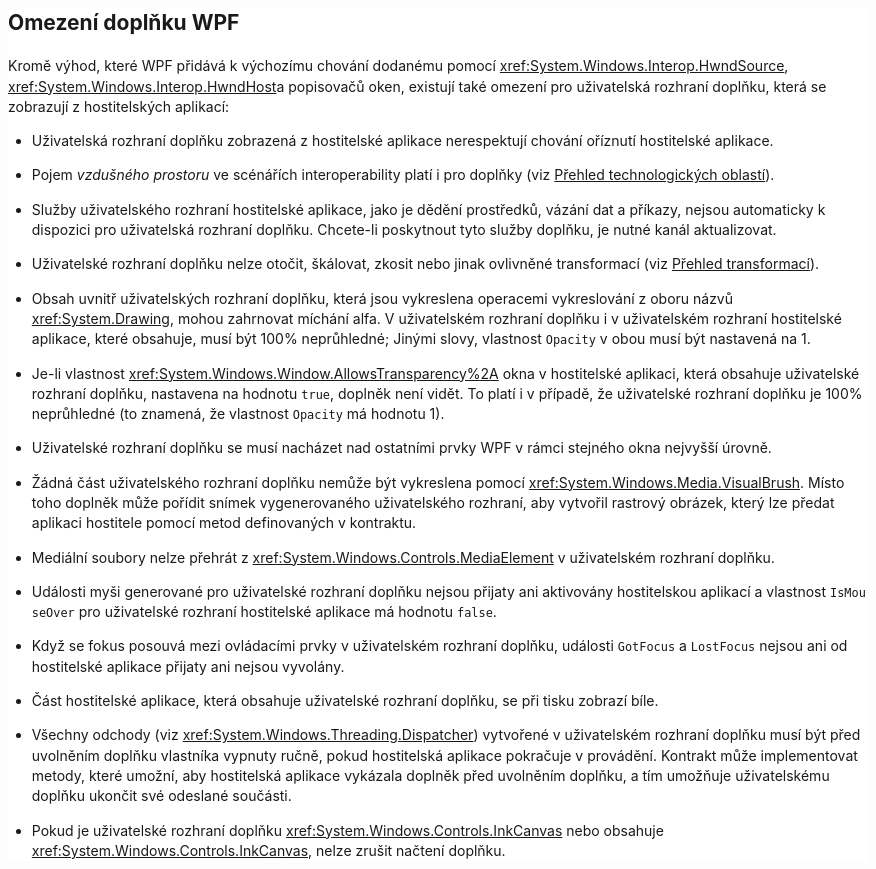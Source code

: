 <a name="WPFAddInModelLimitations"></a>

## <a name="wpf-add-in-limitations"></a>Omezení doplňku WPF

Kromě výhod, které WPF přidává k výchozímu chování dodanému pomocí <xref:System.Windows.Interop.HwndSource>, <xref:System.Windows.Interop.HwndHost>a popisovačů oken, existují také omezení pro uživatelská rozhraní doplňku, která se zobrazují z hostitelských aplikací:

- Uživatelská rozhraní doplňku zobrazená z hostitelské aplikace nerespektují chování oříznutí hostitelské aplikace.

- Pojem *vzdušného prostoru* ve scénářích interoperability platí i pro doplňky (viz [Přehled technologických oblastí](../advanced/technology-regions-overview.md)).

- Služby uživatelského rozhraní hostitelské aplikace, jako je dědění prostředků, vázání dat a příkazy, nejsou automaticky k dispozici pro uživatelská rozhraní doplňku. Chcete-li poskytnout tyto služby doplňku, je nutné kanál aktualizovat.

- Uživatelské rozhraní doplňku nelze otočit, škálovat, zkosit nebo jinak ovlivněné transformací (viz [Přehled transformací](../graphics-multimedia/transforms-overview.md)).

- Obsah uvnitř uživatelských rozhraní doplňku, která jsou vykreslena operacemi vykreslování z oboru názvů <xref:System.Drawing>, mohou zahrnovat míchání alfa. V uživatelském rozhraní doplňku i v uživatelském rozhraní hostitelské aplikace, které obsahuje, musí být 100% neprůhledné; Jinými slovy, vlastnost `Opacity` v obou musí být nastavená na 1.

- Je-li vlastnost <xref:System.Windows.Window.AllowsTransparency%2A> okna v hostitelské aplikaci, která obsahuje uživatelské rozhraní doplňku, nastavena na hodnotu `true`, doplněk není vidět. To platí i v případě, že uživatelské rozhraní doplňku je 100% neprůhledné (to znamená, že vlastnost `Opacity` má hodnotu 1).

- Uživatelské rozhraní doplňku se musí nacházet nad ostatními prvky WPF v rámci stejného okna nejvyšší úrovně.

- Žádná část uživatelského rozhraní doplňku nemůže být vykreslena pomocí <xref:System.Windows.Media.VisualBrush>. Místo toho doplněk může pořídit snímek vygenerovaného uživatelského rozhraní, aby vytvořil rastrový obrázek, který lze předat aplikaci hostitele pomocí metod definovaných v kontraktu.

- Mediální soubory nelze přehrát z <xref:System.Windows.Controls.MediaElement> v uživatelském rozhraní doplňku.

- Události myši generované pro uživatelské rozhraní doplňku nejsou přijaty ani aktivovány hostitelskou aplikací a vlastnost `IsMouseOver` pro uživatelské rozhraní hostitelské aplikace má hodnotu `false`.

- Když se fokus posouvá mezi ovládacími prvky v uživatelském rozhraní doplňku, události `GotFocus` a `LostFocus` nejsou ani od hostitelské aplikace přijaty ani nejsou vyvolány.

- Část hostitelské aplikace, která obsahuje uživatelské rozhraní doplňku, se při tisku zobrazí bíle.

- Všechny odchody (viz <xref:System.Windows.Threading.Dispatcher>) vytvořené v uživatelském rozhraní doplňku musí být před uvolněním doplňku vlastníka vypnuty ručně, pokud hostitelská aplikace pokračuje v provádění. Kontrakt může implementovat metody, které umožní, aby hostitelská aplikace vykázala doplněk před uvolněním doplňku, a tím umožňuje uživatelskému doplňku ukončit své odeslané součásti.

- Pokud je uživatelské rozhraní doplňku <xref:System.Windows.Controls.InkCanvas> nebo obsahuje <xref:System.Windows.Controls.InkCanvas>, nelze zrušit načtení doplňku.
